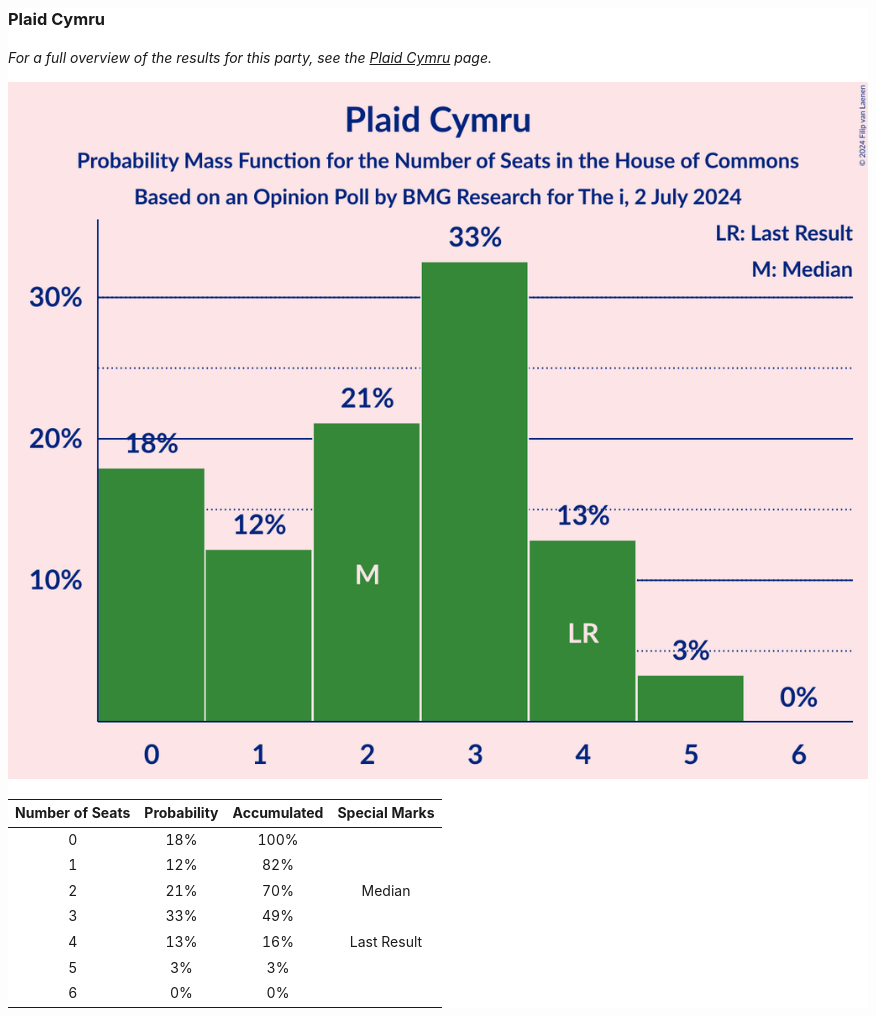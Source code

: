### Plaid Cymru

*For a full overview of the results for this party, see the [Plaid Cymru](party-plaidcymru.html) page.*

![Graph with seats probability mass function not yet produced](2024-07-02-BMGResearch-seats-pmf-plaidcymru.png "Seats Probability Mass Function")

| Number of Seats | Probability | Accumulated | Special Marks |
|:---------------:|:-----------:|:-----------:|:-------------:|
| 0 | 18% | 100% |  |
| 1 | 12% | 82% |  |
| 2 | 21% | 70% | Median |
| 3 | 33% | 49% |  |
| 4 | 13% | 16% | Last Result |
| 5 | 3% | 3% |  |
| 6 | 0% | 0% |  |

